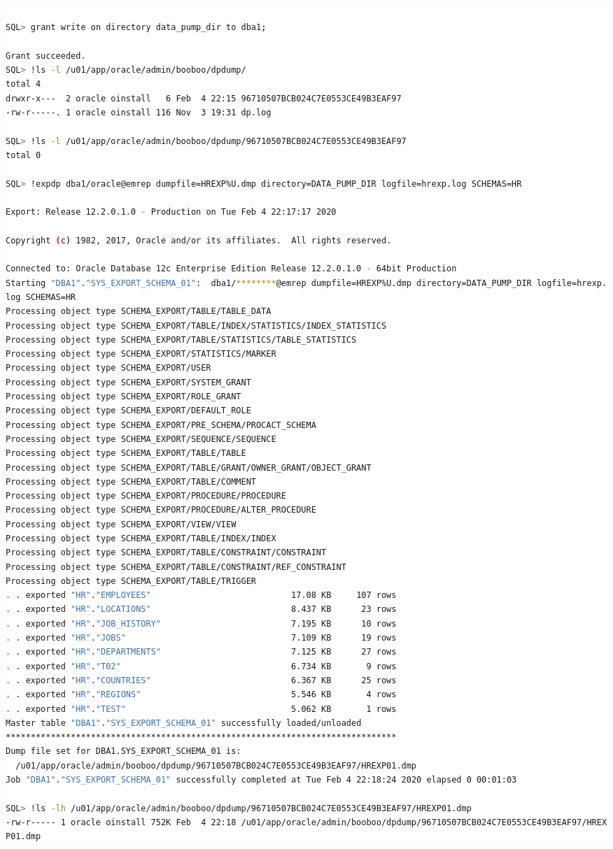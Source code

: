 ```bash

SQL> grant write on directory data_pump_dir to dba1;

Grant succeeded.
SQL> !ls -l /u01/app/oracle/admin/booboo/dpdump/
total 4
drwxr-x---  2 oracle oinstall   6 Feb  4 22:15 96710507BCB024C7E0553CE49B3EAF97
-rw-r-----. 1 oracle oinstall 116 Nov  3 19:31 dp.log

SQL> !ls -l /u01/app/oracle/admin/booboo/dpdump/96710507BCB024C7E0553CE49B3EAF97
total 0

SQL> !expdp dba1/oracle@emrep dumpfile=HREXP%U.dmp directory=DATA_PUMP_DIR logfile=hrexp.log SCHEMAS=HR

Export: Release 12.2.0.1.0 - Production on Tue Feb 4 22:17:17 2020

Copyright (c) 1982, 2017, Oracle and/or its affiliates.  All rights reserved.

Connected to: Oracle Database 12c Enterprise Edition Release 12.2.0.1.0 - 64bit Production
Starting "DBA1"."SYS_EXPORT_SCHEMA_01":  dba1/********@emrep dumpfile=HREXP%U.dmp directory=DATA_PUMP_DIR logfile=hrexp.log SCHEMAS=HR
Processing object type SCHEMA_EXPORT/TABLE/TABLE_DATA
Processing object type SCHEMA_EXPORT/TABLE/INDEX/STATISTICS/INDEX_STATISTICS
Processing object type SCHEMA_EXPORT/TABLE/STATISTICS/TABLE_STATISTICS
Processing object type SCHEMA_EXPORT/STATISTICS/MARKER
Processing object type SCHEMA_EXPORT/USER
Processing object type SCHEMA_EXPORT/SYSTEM_GRANT
Processing object type SCHEMA_EXPORT/ROLE_GRANT
Processing object type SCHEMA_EXPORT/DEFAULT_ROLE
Processing object type SCHEMA_EXPORT/PRE_SCHEMA/PROCACT_SCHEMA
Processing object type SCHEMA_EXPORT/SEQUENCE/SEQUENCE
Processing object type SCHEMA_EXPORT/TABLE/TABLE
Processing object type SCHEMA_EXPORT/TABLE/GRANT/OWNER_GRANT/OBJECT_GRANT
Processing object type SCHEMA_EXPORT/TABLE/COMMENT
Processing object type SCHEMA_EXPORT/PROCEDURE/PROCEDURE
Processing object type SCHEMA_EXPORT/PROCEDURE/ALTER_PROCEDURE
Processing object type SCHEMA_EXPORT/VIEW/VIEW
Processing object type SCHEMA_EXPORT/TABLE/INDEX/INDEX
Processing object type SCHEMA_EXPORT/TABLE/CONSTRAINT/CONSTRAINT
Processing object type SCHEMA_EXPORT/TABLE/CONSTRAINT/REF_CONSTRAINT
Processing object type SCHEMA_EXPORT/TABLE/TRIGGER
. . exported "HR"."EMPLOYEES"                            17.08 KB     107 rows
. . exported "HR"."LOCATIONS"                            8.437 KB      23 rows
. . exported "HR"."JOB_HISTORY"                          7.195 KB      10 rows
. . exported "HR"."JOBS"                                 7.109 KB      19 rows
. . exported "HR"."DEPARTMENTS"                          7.125 KB      27 rows
. . exported "HR"."T02"                                  6.734 KB       9 rows
. . exported "HR"."COUNTRIES"                            6.367 KB      25 rows
. . exported "HR"."REGIONS"                              5.546 KB       4 rows
. . exported "HR"."TEST"                                 5.062 KB       1 rows
Master table "DBA1"."SYS_EXPORT_SCHEMA_01" successfully loaded/unloaded
******************************************************************************
Dump file set for DBA1.SYS_EXPORT_SCHEMA_01 is:
  /u01/app/oracle/admin/booboo/dpdump/96710507BCB024C7E0553CE49B3EAF97/HREXP01.dmp
Job "DBA1"."SYS_EXPORT_SCHEMA_01" successfully completed at Tue Feb 4 22:18:24 2020 elapsed 0 00:01:03

SQL> !ls -lh /u01/app/oracle/admin/booboo/dpdump/96710507BCB024C7E0553CE49B3EAF97/HREXP01.dmp
-rw-r----- 1 oracle oinstall 752K Feb  4 22:18 /u01/app/oracle/admin/booboo/dpdump/96710507BCB024C7E0553CE49B3EAF97/HREXP01.dmp

```